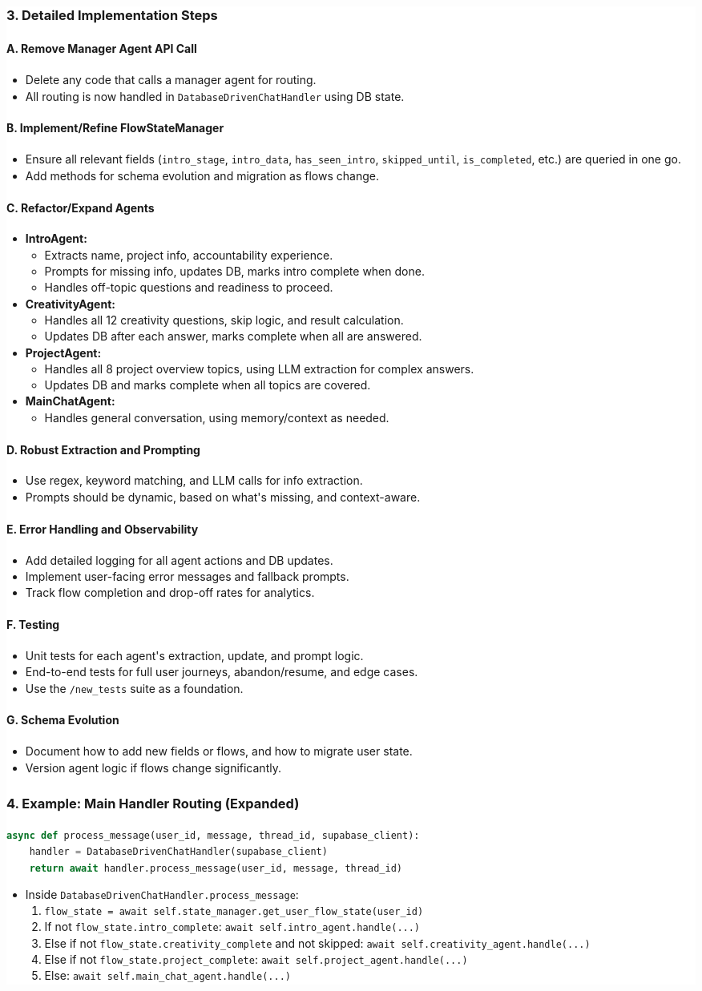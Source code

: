 ### 3. Detailed Implementation Steps

#### A. Remove Manager Agent API Call
- Delete any code that calls a manager agent for routing.
- All routing is now handled in `DatabaseDrivenChatHandler` using DB state.

#### B. Implement/Refine FlowStateManager
- Ensure all relevant fields (`intro_stage`, `intro_data`, `has_seen_intro`, `skipped_until`, `is_completed`, etc.) are queried in one go.
- Add methods for schema evolution and migration as flows change.

#### C. Refactor/Expand Agents
- **IntroAgent:**
  - Extracts name, project info, accountability experience.
  - Prompts for missing info, updates DB, marks intro complete when done.
  - Handles off-topic questions and readiness to proceed.
- **CreativityAgent:**
  - Handles all 12 creativity questions, skip logic, and result calculation.
  - Updates DB after each answer, marks complete when all are answered.
- **ProjectAgent:**
  - Handles all 8 project overview topics, using LLM extraction for complex answers.
  - Updates DB and marks complete when all topics are covered.
- **MainChatAgent:**
  - Handles general conversation, using memory/context as needed.

#### D. Robust Extraction and Prompting
- Use regex, keyword matching, and LLM calls for info extraction.
- Prompts should be dynamic, based on what's missing, and context-aware.

#### E. Error Handling and Observability
- Add detailed logging for all agent actions and DB updates.
- Implement user-facing error messages and fallback prompts.
- Track flow completion and drop-off rates for analytics.

#### F. Testing
- Unit tests for each agent's extraction, update, and prompt logic.
- End-to-end tests for full user journeys, abandon/resume, and edge cases.
- Use the `/new_tests` suite as a foundation.

#### G. Schema Evolution
- Document how to add new fields or flows, and how to migrate user state.
- Version agent logic if flows change significantly.

### 4. Example: Main Handler Routing (Expanded)

```python
async def process_message(user_id, message, thread_id, supabase_client):
    handler = DatabaseDrivenChatHandler(supabase_client)
    return await handler.process_message(user_id, message, thread_id)
```

- Inside `DatabaseDrivenChatHandler.process_message`:
    1. `flow_state = await self.state_manager.get_user_flow_state(user_id)`
    2. If not `flow_state.intro_complete`: `await self.intro_agent.handle(...)`
    3. Else if not `flow_state.creativity_complete` and not skipped: `await self.creativity_agent.handle(...)`
    4. Else if not `flow_state.project_complete`: `await self.project_agent.handle(...)`
    5. Else: `await self.main_chat_agent.handle(...)`
